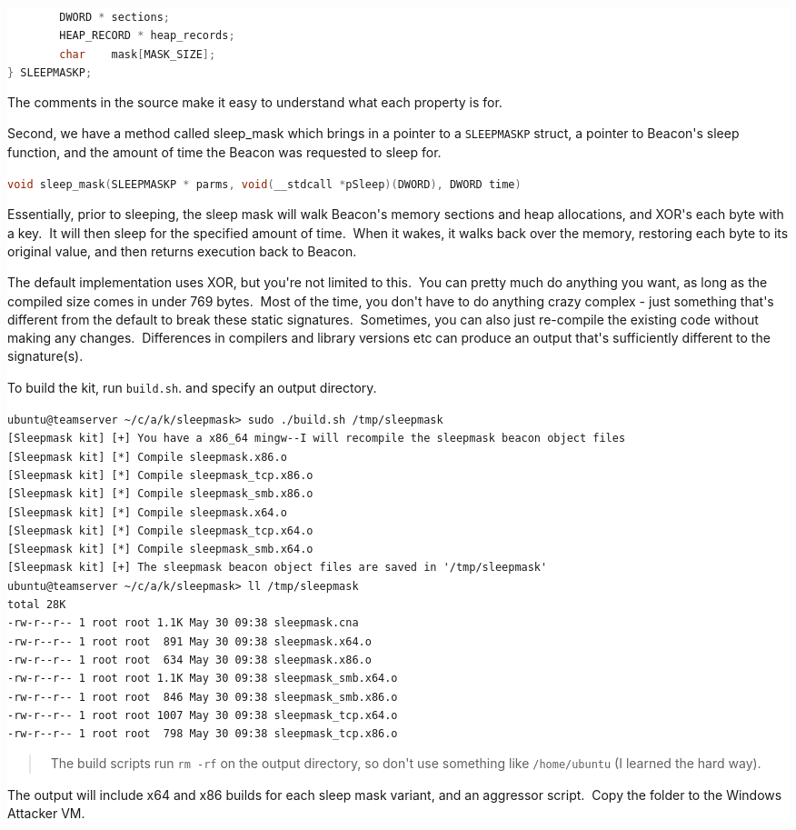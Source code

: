 ```c++
        DWORD * sections;
        HEAP_RECORD * heap_records;
        char    mask[MASK_SIZE];
} SLEEPMASKP;
```

The comments in the source make it easy to understand what each property is for.

Second, we have a method called sleep_mask which brings in a pointer to a `SLEEPMASKP` struct, a pointer to Beacon's sleep function, and the amount of time the Beacon was requested to sleep for.

```c++
void sleep_mask(SLEEPMASKP * parms, void(__stdcall *pSleep)(DWORD), DWORD time)
```

Essentially, prior to sleeping, the sleep mask will walk Beacon's memory sections and heap allocations, and XOR's each byte with a key.  It will then sleep for the specified amount of time.  When it wakes, it walks back over the memory, restoring each byte to its original value, and then returns execution back to Beacon.

The default implementation uses XOR, but you're not limited to this.  You can pretty much do anything you want, as long as the compiled size comes in under 769 bytes.  Most of the time, you don't have to do anything crazy complex - just something that's different from the default to break these static signatures.  Sometimes, you can also just re-compile the existing code without making any changes.  Differences in compilers and library versions etc can produce an output that's sufficiently different to the signature(s).

To build the kit, run `build.sh`. and specify an output directory.

```shell
ubuntu@teamserver ~/c/a/k/sleepmask> sudo ./build.sh /tmp/sleepmask
[Sleepmask kit] [+] You have a x86_64 mingw--I will recompile the sleepmask beacon object files
[Sleepmask kit] [*] Compile sleepmask.x86.o
[Sleepmask kit] [*] Compile sleepmask_tcp.x86.o
[Sleepmask kit] [*] Compile sleepmask_smb.x86.o
[Sleepmask kit] [*] Compile sleepmask.x64.o
[Sleepmask kit] [*] Compile sleepmask_tcp.x64.o
[Sleepmask kit] [*] Compile sleepmask_smb.x64.o
[Sleepmask kit] [+] The sleepmask beacon object files are saved in '/tmp/sleepmask'
ubuntu@teamserver ~/c/a/k/sleepmask> ll /tmp/sleepmask
total 28K
-rw-r--r-- 1 root root 1.1K May 30 09:38 sleepmask.cna
-rw-r--r-- 1 root root  891 May 30 09:38 sleepmask.x64.o
-rw-r--r-- 1 root root  634 May 30 09:38 sleepmask.x86.o
-rw-r--r-- 1 root root 1.1K May 30 09:38 sleepmask_smb.x64.o
-rw-r--r-- 1 root root  846 May 30 09:38 sleepmask_smb.x86.o
-rw-r--r-- 1 root root 1007 May 30 09:38 sleepmask_tcp.x64.o
-rw-r--r-- 1 root root  798 May 30 09:38 sleepmask_tcp.x86.o
```


>  The build scripts run `rm -rf` on the output directory, so don't use something like `/home/ubuntu` (I learned the hard way).

The output will include x64 and x86 builds for each sleep mask variant, and an aggressor script.  Copy the folder to the Windows Attacker VM.
